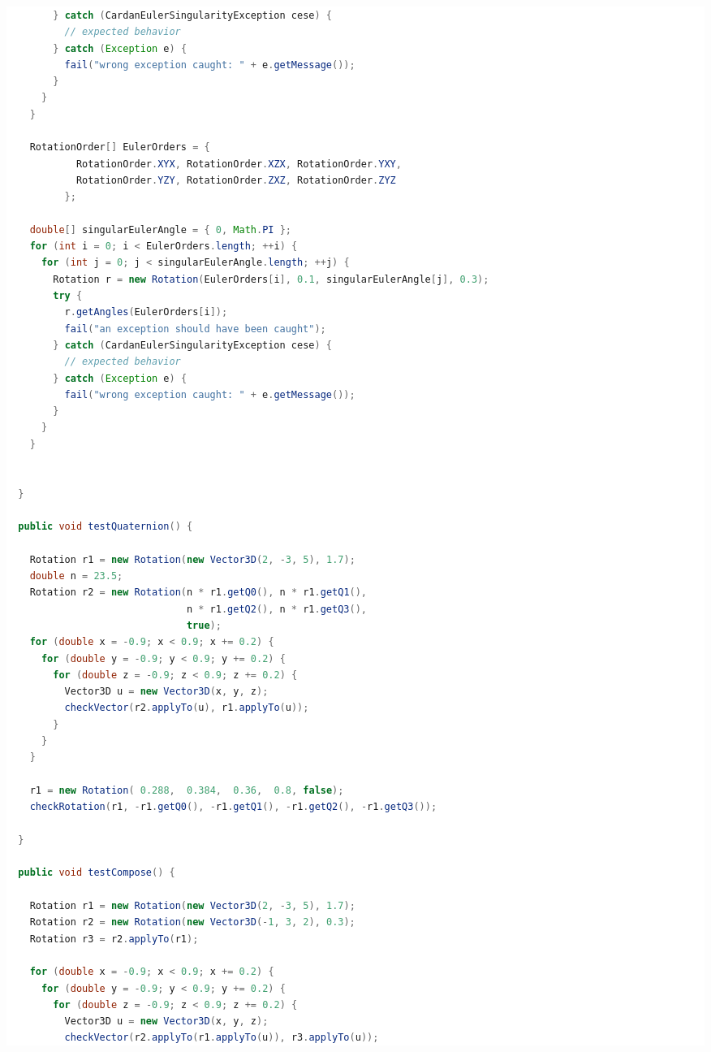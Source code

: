 ```java
        } catch (CardanEulerSingularityException cese) {
          // expected behavior
        } catch (Exception e) {
          fail("wrong exception caught: " + e.getMessage());
        }
      }
    }

    RotationOrder[] EulerOrders = {
            RotationOrder.XYX, RotationOrder.XZX, RotationOrder.YXY,
            RotationOrder.YZY, RotationOrder.ZXZ, RotationOrder.ZYZ
          };

    double[] singularEulerAngle = { 0, Math.PI };
    for (int i = 0; i < EulerOrders.length; ++i) {
      for (int j = 0; j < singularEulerAngle.length; ++j) {
        Rotation r = new Rotation(EulerOrders[i], 0.1, singularEulerAngle[j], 0.3);
        try {
          r.getAngles(EulerOrders[i]);
          fail("an exception should have been caught");
        } catch (CardanEulerSingularityException cese) {
          // expected behavior
        } catch (Exception e) {
          fail("wrong exception caught: " + e.getMessage());
        }
      }
    }


  }

  public void testQuaternion() {

    Rotation r1 = new Rotation(new Vector3D(2, -3, 5), 1.7);
    double n = 23.5;
    Rotation r2 = new Rotation(n * r1.getQ0(), n * r1.getQ1(),
                               n * r1.getQ2(), n * r1.getQ3(),
                               true);
    for (double x = -0.9; x < 0.9; x += 0.2) {
      for (double y = -0.9; y < 0.9; y += 0.2) {
        for (double z = -0.9; z < 0.9; z += 0.2) {
          Vector3D u = new Vector3D(x, y, z);
          checkVector(r2.applyTo(u), r1.applyTo(u));
        }
      }
    }

    r1 = new Rotation( 0.288,  0.384,  0.36,  0.8, false);
    checkRotation(r1, -r1.getQ0(), -r1.getQ1(), -r1.getQ2(), -r1.getQ3());

  }

  public void testCompose() {

    Rotation r1 = new Rotation(new Vector3D(2, -3, 5), 1.7);
    Rotation r2 = new Rotation(new Vector3D(-1, 3, 2), 0.3);
    Rotation r3 = r2.applyTo(r1);

    for (double x = -0.9; x < 0.9; x += 0.2) {
      for (double y = -0.9; y < 0.9; y += 0.2) {
        for (double z = -0.9; z < 0.9; z += 0.2) {
          Vector3D u = new Vector3D(x, y, z);
          checkVector(r2.applyTo(r1.applyTo(u)), r3.applyTo(u));
```